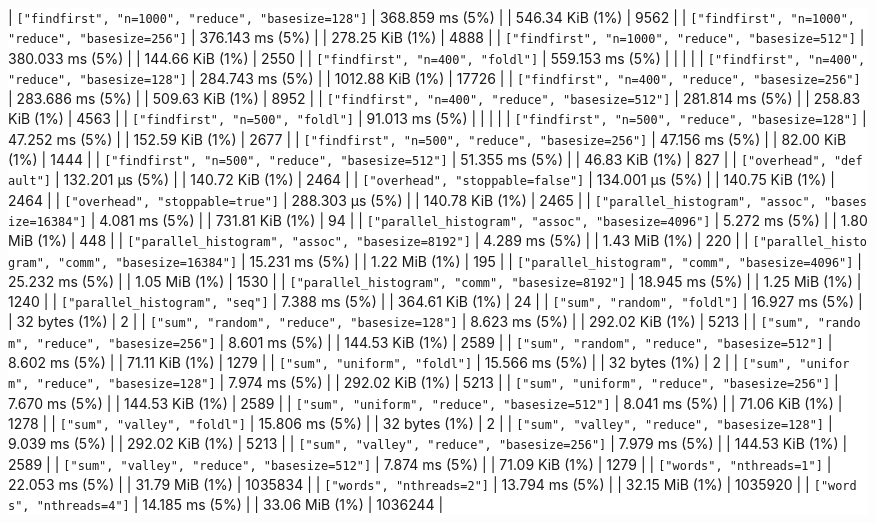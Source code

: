 | `["findfirst", "n=1000", "reduce", "basesize=128"]` | 368.859 ms (5%) |           |  546.34 KiB (1%) |        9562 |
| `["findfirst", "n=1000", "reduce", "basesize=256"]` | 376.143 ms (5%) |           |  278.25 KiB (1%) |        4888 |
| `["findfirst", "n=1000", "reduce", "basesize=512"]` | 380.033 ms (5%) |           |  144.66 KiB (1%) |        2550 |
| `["findfirst", "n=400", "foldl"]`                   | 559.153 ms (5%) |           |                  |             |
| `["findfirst", "n=400", "reduce", "basesize=128"]`  | 284.743 ms (5%) |           | 1012.88 KiB (1%) |       17726 |
| `["findfirst", "n=400", "reduce", "basesize=256"]`  | 283.686 ms (5%) |           |  509.63 KiB (1%) |        8952 |
| `["findfirst", "n=400", "reduce", "basesize=512"]`  | 281.814 ms (5%) |           |  258.83 KiB (1%) |        4563 |
| `["findfirst", "n=500", "foldl"]`                   |  91.013 ms (5%) |           |                  |             |
| `["findfirst", "n=500", "reduce", "basesize=128"]`  |  47.252 ms (5%) |           |  152.59 KiB (1%) |        2677 |
| `["findfirst", "n=500", "reduce", "basesize=256"]`  |  47.156 ms (5%) |           |   82.00 KiB (1%) |        1444 |
| `["findfirst", "n=500", "reduce", "basesize=512"]`  |  51.355 ms (5%) |           |   46.83 KiB (1%) |         827 |
| `["overhead", "default"]`                           | 132.201 μs (5%) |           |  140.72 KiB (1%) |        2464 |
| `["overhead", "stoppable=false"]`                   | 134.001 μs (5%) |           |  140.75 KiB (1%) |        2464 |
| `["overhead", "stoppable=true"]`                    | 288.303 μs (5%) |           |  140.78 KiB (1%) |        2465 |
| `["parallel_histogram", "assoc", "basesize=16384"]` |   4.081 ms (5%) |           |  731.81 KiB (1%) |          94 |
| `["parallel_histogram", "assoc", "basesize=4096"]`  |   5.272 ms (5%) |           |    1.80 MiB (1%) |         448 |
| `["parallel_histogram", "assoc", "basesize=8192"]`  |   4.289 ms (5%) |           |    1.43 MiB (1%) |         220 |
| `["parallel_histogram", "comm", "basesize=16384"]`  |  15.231 ms (5%) |           |    1.22 MiB (1%) |         195 |
| `["parallel_histogram", "comm", "basesize=4096"]`   |  25.232 ms (5%) |           |    1.05 MiB (1%) |        1530 |
| `["parallel_histogram", "comm", "basesize=8192"]`   |  18.945 ms (5%) |           |    1.25 MiB (1%) |        1240 |
| `["parallel_histogram", "seq"]`                     |   7.388 ms (5%) |           |  364.61 KiB (1%) |          24 |
| `["sum", "random", "foldl"]`                        |  16.927 ms (5%) |           |    32 bytes (1%) |           2 |
| `["sum", "random", "reduce", "basesize=128"]`       |   8.623 ms (5%) |           |  292.02 KiB (1%) |        5213 |
| `["sum", "random", "reduce", "basesize=256"]`       |   8.601 ms (5%) |           |  144.53 KiB (1%) |        2589 |
| `["sum", "random", "reduce", "basesize=512"]`       |   8.602 ms (5%) |           |   71.11 KiB (1%) |        1279 |
| `["sum", "uniform", "foldl"]`                       |  15.566 ms (5%) |           |    32 bytes (1%) |           2 |
| `["sum", "uniform", "reduce", "basesize=128"]`      |   7.974 ms (5%) |           |  292.02 KiB (1%) |        5213 |
| `["sum", "uniform", "reduce", "basesize=256"]`      |   7.670 ms (5%) |           |  144.53 KiB (1%) |        2589 |
| `["sum", "uniform", "reduce", "basesize=512"]`      |   8.041 ms (5%) |           |   71.06 KiB (1%) |        1278 |
| `["sum", "valley", "foldl"]`                        |  15.806 ms (5%) |           |    32 bytes (1%) |           2 |
| `["sum", "valley", "reduce", "basesize=128"]`       |   9.039 ms (5%) |           |  292.02 KiB (1%) |        5213 |
| `["sum", "valley", "reduce", "basesize=256"]`       |   7.979 ms (5%) |           |  144.53 KiB (1%) |        2589 |
| `["sum", "valley", "reduce", "basesize=512"]`       |   7.874 ms (5%) |           |   71.09 KiB (1%) |        1279 |
| `["words", "nthreads=1"]`                           |  22.053 ms (5%) |           |   31.79 MiB (1%) |     1035834 |
| `["words", "nthreads=2"]`                           |  13.794 ms (5%) |           |   32.15 MiB (1%) |     1035920 |
| `["words", "nthreads=4"]`                           |  14.185 ms (5%) |           |   33.06 MiB (1%) |     1036244 |
